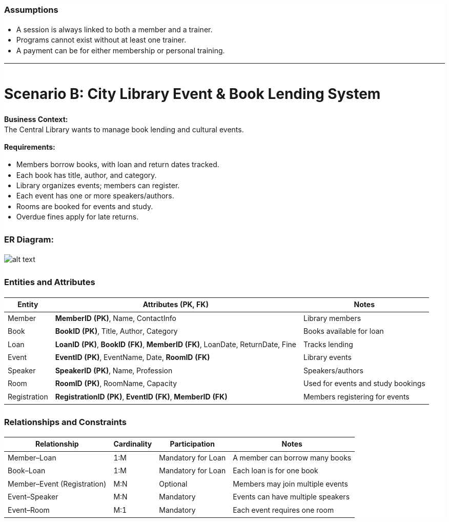 ### Assumptions
- A session is always linked to both a member and a trainer.  
- Programs cannot exist without at least one trainer.  
- A payment can be for either membership or personal training.  

---

# Scenario B: City Library Event & Book Lending System

**Business Context:**  
The Central Library wants to manage book lending and cultural events.

**Requirements:**  
- Members borrow books, with loan and return dates tracked.  
- Each book has title, author, and category.  
- Library organizes events; members can register.  
- Each event has one or more speakers/authors.  
- Rooms are booked for events and study.  
- Overdue fines apply for late returns.

### ER Diagram:

![alt text](<../Screenshot 2025-09-25 184628.png>)

### Entities and Attributes

| Entity     | Attributes (PK, FK) | Notes |
|------------|---------------------|-------|
| Member     | **MemberID (PK)**, Name, ContactInfo | Library members |
| Book       | **BookID (PK)**, Title, Author, Category | Books available for loan |
| Loan       | **LoanID (PK)**, **BookID (FK)**, **MemberID (FK)**, LoanDate, ReturnDate, Fine | Tracks lending |
| Event      | **EventID (PK)**, EventName, Date, **RoomID (FK)** | Library events |
| Speaker    | **SpeakerID (PK)**, Name, Profession | Speakers/authors |
| Room       | **RoomID (PK)**, RoomName, Capacity | Used for events and study bookings |
| Registration | **RegistrationID (PK)**, **EventID (FK)**, **MemberID (FK)** | Members registering for events |

### Relationships and Constraints

| Relationship | Cardinality | Participation | Notes |
|--------------|-------------|---------------|-------|
| Member–Loan | 1:M | Mandatory for Loan | A member can borrow many books |
| Book–Loan | 1:M | Mandatory for Loan | Each loan is for one book |
| Member–Event (Registration) | M:N | Optional | Members may join multiple events |
| Event–Speaker | M:N | Mandatory | Events can have multiple speakers |
| Event–Room | M:1 | Mandatory | Each event requires one room |
